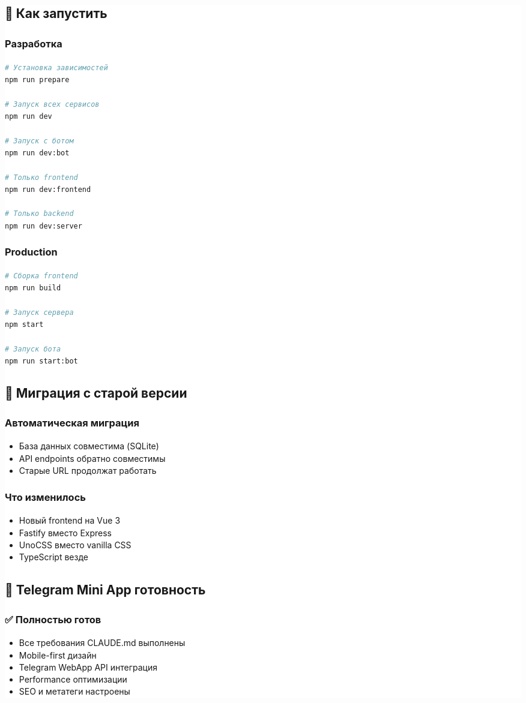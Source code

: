 ## 🚀 Как запустить

### Разработка
```bash
# Установка зависимостей
npm run prepare

# Запуск всех сервисов
npm run dev

# Запуск с ботом
npm run dev:bot

# Только frontend
npm run dev:frontend

# Только backend
npm run dev:server
```

### Production
```bash
# Сборка frontend
npm run build

# Запуск сервера
npm start

# Запуск бота
npm run start:bot
```

## 🔄 Миграция с старой версии

### Автоматическая миграция
- База данных совместима (SQLite)
- API endpoints обратно совместимы
- Старые URL продолжат работать

### Что изменилось
- Новый frontend на Vue 3
- Fastify вместо Express
- UnoCSS вместо vanilla CSS
- TypeScript везде

## 📱 Telegram Mini App готовность

### ✅ Полностью готов
- Все требования CLAUDE.md выполнены
- Mobile-first дизайн
- Telegram WebApp API интеграция
- Performance оптимизации
- SEO и метатеги настроены

